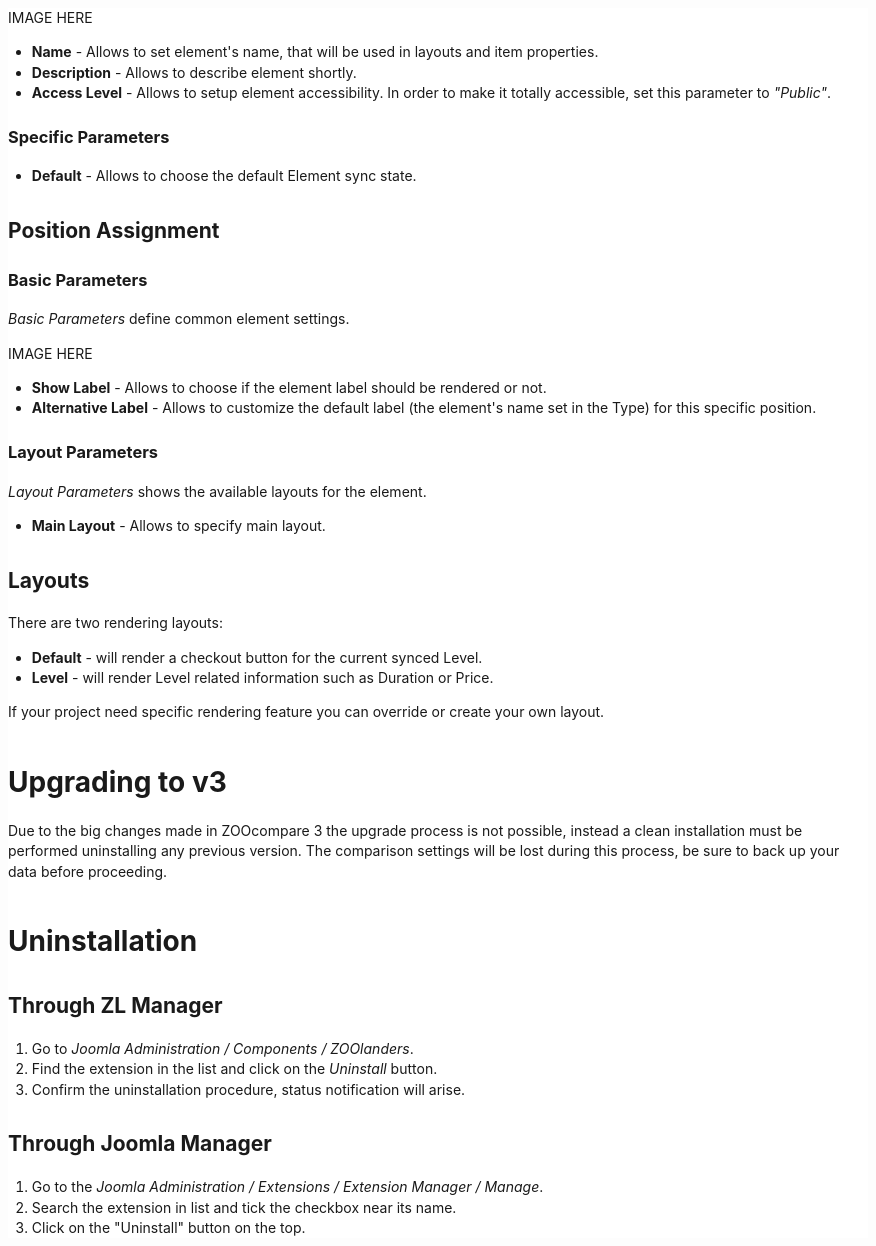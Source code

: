 IMAGE HERE

* **Name** - Allows to set element's name, that will be used in layouts and item properties.
* **Description** - Allows to describe element shortly.
* **Access Level** - Allows to setup element accessibility. In order to make it totally accessible, set this parameter to *"Public"*.

### Specific Parameters

* **Default** - Allows to choose the default Element sync state.

Position Assignment
-------------------

### Basic Parameters

*Basic Parameters* define common element settings.

IMAGE HERE

* **Show Label** - Allows to choose if the element label should be rendered or not.
* **Alternative Label** - Allows to customize the default label (the element's name set in the Type) for this specific position.

### Layout Parameters

*Layout Parameters* shows the available layouts for the element.

* **Main Layout** - Allows to specify main layout.

Layouts
-------

There are two rendering layouts:

* **Default** - will render a checkout button for the current synced Level.
* **Level** - will render Level related information such as Duration or Price.

If your project need specific rendering feature you can override or create your own layout.

Upgrading to v3
===============

Due to the big changes made in ZOOcompare 3 the upgrade process is not possible, instead a clean installation must be performed uninstalling any previous version. The comparison settings will be lost during this process, be sure to back up your data before proceeding.

Uninstallation
==============

Through ZL Manager
------------------

1. Go to *Joomla Administration / Components / ZOOlanders*.
2. Find the extension in the list and click on the *Uninstall* button.
3. Confirm the uninstallation procedure, status notification will arise.

Through Joomla Manager
----------------------

1. Go to the *Joomla Administration / Extensions / Extension Manager / Manage*.
2. Search the extension in list and tick the checkbox near its name.
3. Click on the "Uninstall" button on the top.

